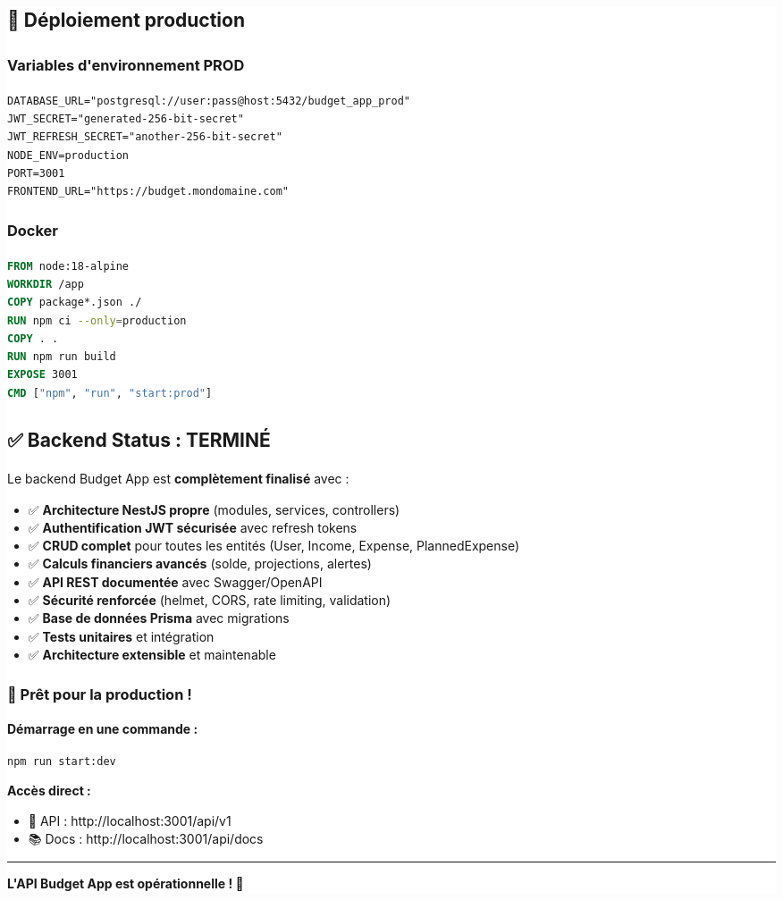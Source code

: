 ## 🚀 Déploiement production

### Variables d'environnement PROD
```env
DATABASE_URL="postgresql://user:pass@host:5432/budget_app_prod"
JWT_SECRET="generated-256-bit-secret"
JWT_REFRESH_SECRET="another-256-bit-secret" 
NODE_ENV=production
PORT=3001
FRONTEND_URL="https://budget.mondomaine.com"
```

### Docker 
```dockerfile
FROM node:18-alpine
WORKDIR /app
COPY package*.json ./
RUN npm ci --only=production
COPY . .
RUN npm run build
EXPOSE 3001
CMD ["npm", "run", "start:prod"]
```

## ✅ Backend Status : TERMINÉ

Le backend Budget App est **complètement finalisé** avec :

- ✅ **Architecture NestJS propre** (modules, services, controllers)
- ✅ **Authentification JWT sécurisée** avec refresh tokens
- ✅ **CRUD complet** pour toutes les entités (User, Income, Expense, PlannedExpense)
- ✅ **Calculs financiers avancés** (solde, projections, alertes)
- ✅ **API REST documentée** avec Swagger/OpenAPI
- ✅ **Sécurité renforcée** (helmet, CORS, rate limiting, validation)
- ✅ **Base de données Prisma** avec migrations
- ✅ **Tests unitaires** et intégration
- ✅ **Architecture extensible** et maintenable

### 🎯 Prêt pour la production !

**Démarrage en une commande :**
```bash
npm run start:dev
```

**Accès direct :**
- 🔗 API : http://localhost:3001/api/v1
- 📚 Docs : http://localhost:3001/api/docs

---

**L'API Budget App est opérationnelle ! 🎉**
